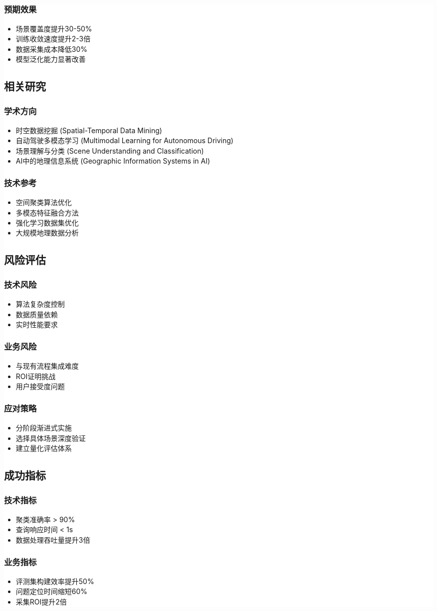 ### 预期效果
- 场景覆盖度提升30-50%
- 训练收敛速度提升2-3倍
- 数据采集成本降低30%
- 模型泛化能力显著改善

## 相关研究

### 学术方向
- 时空数据挖掘 (Spatial-Temporal Data Mining)
- 自动驾驶多模态学习 (Multimodal Learning for Autonomous Driving)
- 场景理解与分类 (Scene Understanding and Classification)
- AI中的地理信息系统 (Geographic Information Systems in AI)

### 技术参考
- 空间聚类算法优化
- 多模态特征融合方法
- 强化学习数据集优化
- 大规模地理数据分析

## 风险评估

### 技术风险
- 算法复杂度控制
- 数据质量依赖
- 实时性能要求

### 业务风险
- 与现有流程集成难度
- ROI证明挑战
- 用户接受度问题

### 应对策略
- 分阶段渐进式实施
- 选择具体场景深度验证
- 建立量化评估体系

## 成功指标

### 技术指标
- 聚类准确率 > 90%
- 查询响应时间 < 1s
- 数据处理吞吐量提升3倍

### 业务指标
- 评测集构建效率提升50%
- 问题定位时间缩短60%
- 采集ROI提升2倍
